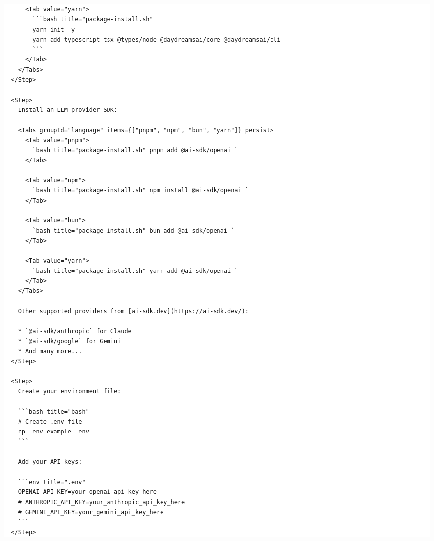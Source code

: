           <Tab value="yarn">
            ```bash title="package-install.sh"
            yarn init -y
            yarn add typescript tsx @types/node @daydreamsai/core @daydreamsai/cli
            ```
          </Tab>
        </Tabs>
      </Step>

      <Step>
        Install an LLM provider SDK:

        <Tabs groupId="language" items={["pnpm", "npm", "bun", "yarn"]} persist>
          <Tab value="pnpm">
            `bash title="package-install.sh" pnpm add @ai-sdk/openai `
          </Tab>

          <Tab value="npm">
            `bash title="package-install.sh" npm install @ai-sdk/openai `
          </Tab>

          <Tab value="bun">
            `bash title="package-install.sh" bun add @ai-sdk/openai `
          </Tab>

          <Tab value="yarn">
            `bash title="package-install.sh" yarn add @ai-sdk/openai `
          </Tab>
        </Tabs>

        Other supported providers from [ai-sdk.dev](https://ai-sdk.dev/):

        * `@ai-sdk/anthropic` for Claude
        * `@ai-sdk/google` for Gemini
        * And many more...
      </Step>

      <Step>
        Create your environment file:

        ```bash title="bash"
        # Create .env file
        cp .env.example .env
        ```

        Add your API keys:

        ```env title=".env"
        OPENAI_API_KEY=your_openai_api_key_here
        # ANTHROPIC_API_KEY=your_anthropic_api_key_here
        # GEMINI_API_KEY=your_gemini_api_key_here
        ```
      </Step>
